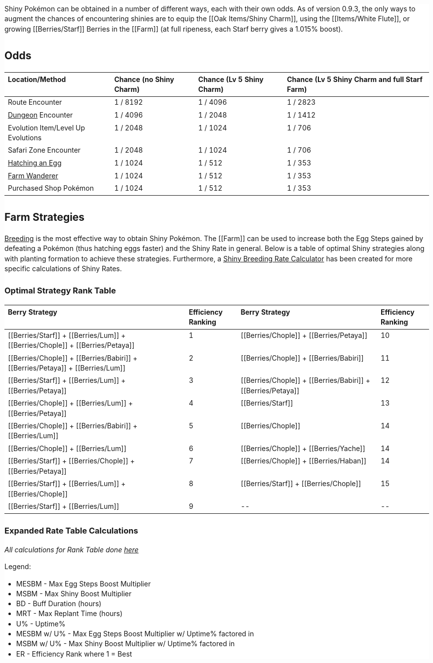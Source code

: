 Shiny Pokémon can be obtained in a number of different ways, each with their own odds. As of version 0.9.3, the only ways to augment the chances of encountering shinies are to equip the [[Oak Items/Shiny Charm]], using the [[Items/White Flute]], or growing [[Berries/Starf]] Berries in the [[Farm]] (at full ripeness, each Starf berry gives a 1.015% boost).

## Odds
Location/Method | Chance (no Shiny Charm) | Chance (Lv 5 Shiny Charm) | Chance (Lv 5 Shiny Charm and full Starf Farm)
:--- | :--- | :--- | :---
Route Encounter | 1 / 8192 | 1 / 4096 | 1 / 2823
[Dungeon](#!Dungeons) Encounter | 1 / 4096 | 1 / 2048 | 1 / 1412
Evolution Item/Level Up Evolutions | 1 / 2048 | 1 / 1024 | 1 / 706
Safari Zone Encounter  | 1 / 2048 | 1 / 1024 | 1 / 706
[Hatching an Egg](#!Hatchery) | 1 / 1024 | 1 / 512 | 1 / 353
[Farm Wanderer](#!Wandering_Pokémon) | 1 / 1024 | 1 / 512 | 1 / 353
Purchased Shop Pokémon | 1 / 1024 | 1 / 512 | 1 / 353

## Farm Strategies
[Breeding](#!Hatchery) is the most effective way to obtain Shiny Pokémon. The [[Farm]] can be used to increase both the Egg Steps gained by defeating a Pokémon (thus hatching eggs faster) and the Shiny Rate in general. Below is a table of optimal Shiny strategies along with planting formation to achieve these strategies.
Furthermore, a [Shiny Breeding Rate Calculator](https://docs.google.com/spreadsheets/d/1PqL4TNH61Bo1t0hG5TBbvOMavPU6D3EzbKnUNXxjqUk/edit?usp=sharing) has been created for more specific calculations of Shiny Rates.

### Optimal Strategy Rank Table
Berry Strategy | Efficiency Ranking | Berry Strategy | Efficiency Ranking
:--- | :--- | :--- | :---
[[Berries/Starf]] + [[Berries/Lum]] + [[Berries/Chople]] + [[Berries/Petaya]] | 1 | [[Berries/Chople]] + [[Berries/Petaya]] | 10
[[Berries/Chople]] + [[Berries/Babiri]] + [[Berries/Petaya]] + [[Berries/Lum]] | 2 | [[Berries/Chople]] + [[Berries/Babiri]] | 11
[[Berries/Starf]] + [[Berries/Lum]] + [[Berries/Petaya]] | 3 | [[Berries/Chople]] + [[Berries/Babiri]] + [[Berries/Petaya]] | 12
[[Berries/Chople]] + [[Berries/Lum]] + [[Berries/Petaya]] | 4 | [[Berries/Starf]] | 13
[[Berries/Chople]] + [[Berries/Babiri]] + [[Berries/Lum]] | 5 | [[Berries/Chople]] | 14
[[Berries/Chople]] + [[Berries/Lum]] | 6 | [[Berries/Chople]] + [[Berries/Yache]] | 14
[[Berries/Starf]] + [[Berries/Chople]] + [[Berries/Petaya]] | 7 | [[Berries/Chople]] + [[Berries/Haban]] | 14
[[Berries/Starf]] + [[Berries/Lum]] + [[Berries/Chople]] | 8 | [[Berries/Starf]] + [[Berries/Chople]] | 15
[[Berries/Starf]] + [[Berries/Lum]] | 9 | -- | --

### Expanded Rate Table Calculations
*_All calculations for Rank Table done  [here](https://docs.google.com/spreadsheets/d/1kyQIpahGezv8tYYeQDoZMHjw6cVyGr7FD4MlXgbPr68/edit?usp=sharing)_*

Legend:
- MESBM - Max Egg Steps Boost Multiplier
- MSBM - Max Shiny Boost Multiplier
- BD - Buff Duration (hours)
- MRT - Max Replant Time (hours)
- U% - Uptime%
- MESBM w/ U% - Max Egg Steps Boost Multiplier w/ Uptime% factored in
- MSBM w/ U% - Max Shiny Boost Multiplier w/ Uptime% factored in
- ER - Efficiency Rank where 1 = Best
